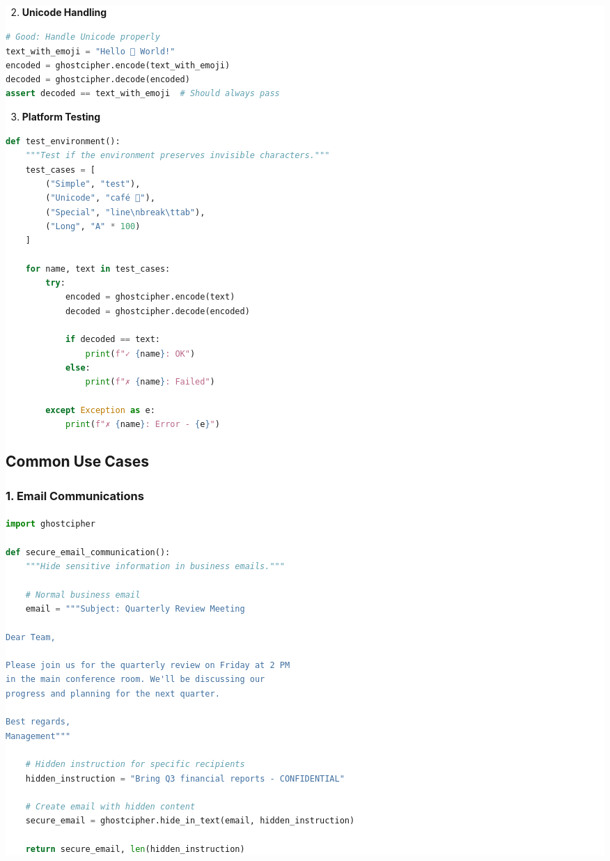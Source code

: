 2. **Unicode Handling**

```python
# Good: Handle Unicode properly
text_with_emoji = "Hello 🌟 World!"
encoded = ghostcipher.encode(text_with_emoji)
decoded = ghostcipher.decode(encoded)
assert decoded == text_with_emoji  # Should always pass
```

3. **Platform Testing**

```python
def test_environment():
    """Test if the environment preserves invisible characters."""
    test_cases = [
        ("Simple", "test"),
        ("Unicode", "café 🌟"),
        ("Special", "line\nbreak\ttab"),
        ("Long", "A" * 100)
    ]
    
    for name, text in test_cases:
        try:
            encoded = ghostcipher.encode(text)
            decoded = ghostcipher.decode(encoded)
            
            if decoded == text:
                print(f"✓ {name}: OK")
            else:
                print(f"✗ {name}: Failed")
                
        except Exception as e:
            print(f"✗ {name}: Error - {e}")
```

## Common Use Cases

### 1. Email Communications

```python
import ghostcipher

def secure_email_communication():
    """Hide sensitive information in business emails."""
    
    # Normal business email
    email = """Subject: Quarterly Review Meeting
    
Dear Team,

Please join us for the quarterly review on Friday at 2 PM 
in the main conference room. We'll be discussing our 
progress and planning for the next quarter.

Best regards,
Management"""

    # Hidden instruction for specific recipients
    hidden_instruction = "Bring Q3 financial reports - CONFIDENTIAL"
    
    # Create email with hidden content
    secure_email = ghostcipher.hide_in_text(email, hidden_instruction)
    
    return secure_email, len(hidden_instruction)
```